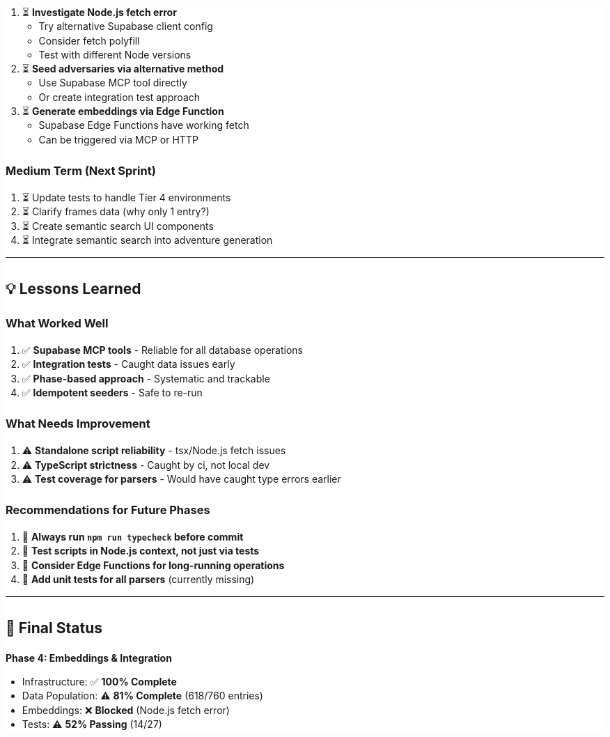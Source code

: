 1. ⏳ **Investigate Node.js fetch error**
   - Try alternative Supabase client config
   - Consider fetch polyfill
   - Test with different Node versions
2. ⏳ **Seed adversaries via alternative method**
   - Use Supabase MCP tool directly
   - Or create integration test approach
3. ⏳ **Generate embeddings via Edge Function**
   - Supabase Edge Functions have working fetch
   - Can be triggered via MCP or HTTP

### Medium Term (Next Sprint)

1. ⏳ Update tests to handle Tier 4 environments
2. ⏳ Clarify frames data (why only 1 entry?)
3. ⏳ Create semantic search UI components
4. ⏳ Integrate semantic search into adventure generation

---

## 💡 Lessons Learned

### What Worked Well

1. ✅ **Supabase MCP tools** - Reliable for all database operations
2. ✅ **Integration tests** - Caught data issues early
3. ✅ **Phase-based approach** - Systematic and trackable
4. ✅ **Idempotent seeders** - Safe to re-run

### What Needs Improvement

1. ⚠️ **Standalone script reliability** - tsx/Node.js fetch issues
2. ⚠️ **TypeScript strictness** - Caught by ci, not local dev
3. ⚠️ **Test coverage for parsers** - Would have caught type errors earlier

### Recommendations for Future Phases

1. 🔧 **Always run `npm run typecheck` before commit**
2. 🔧 **Test scripts in Node.js context, not just via tests**
3. 🔧 **Consider Edge Functions for long-running operations**
4. 🔧 **Add unit tests for all parsers** (currently missing)

---

## 🏁 Final Status

**Phase 4: Embeddings & Integration**

- Infrastructure: ✅ **100% Complete**
- Data Population: ⚠️ **81% Complete** (618/760 entries)
- Embeddings: ❌ **Blocked** (Node.js fetch error)
- Tests: ⚠️ **52% Passing** (14/27)

